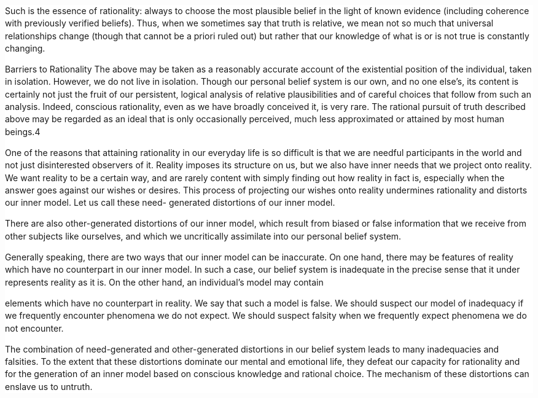 Such is the essence of rationality: always to choose the most plausible belief in the light of known evidence
(including coherence with previously verified beliefs). Thus, when we sometimes say that truth is relative, we mean
not so much that universal relationships change (though that cannot be a priori ruled out) but rather that our
knowledge of what is or is not true is constantly changing.

Barriers to Rationality
The above may be taken as a reasonably accurate account of the existential position of the individual, taken in
isolation. However, we do not live in isolation. Though our personal belief system is our own, and no one else’s, its
content is certainly not just the fruit of our persistent, logical analysis of relative plausibilities and of careful choices
that follow from such an analysis. Indeed, conscious rationality, even as we have broadly conceived it, is very rare.
The rational pursuit of truth described above may be regarded as an ideal that is only occasionally perceived, much
less approximated or attained by most human beings.4

One of the reasons that attaining rationality in our everyday life is so difficult is that we are needful
participants in the world and not just disinterested observers of it. Reality imposes its structure on us, but we also
have inner needs that we project onto reality. We want reality to be a certain way, and are rarely content with simply
finding out how reality in fact is, especially when the answer goes against our wishes or desires. This process of
projecting our wishes onto reality undermines rationality and distorts our inner model. Let us call these need-
generated distortions of our inner model.

There are also other-generated distortions of our inner model, which result from biased or false information
that we receive from other subjects like ourselves, and which we uncritically assimilate into our personal belief
system.

Generally speaking, there are two ways that our inner model can be inaccurate. On one hand, there may be
features of reality which have no counterpart in our inner model. In such a case, our belief system is inadequate in
the precise sense that it under represents reality as it is. On the other hand, an individual’s model may contain

elements which have no counterpart in reality. We say that such a model is false. We should suspect our model of
inadequacy if we frequently encounter phenomena we do not expect. We should suspect falsity when we frequently
expect phenomena we do not encounter.

The combination of need-generated and other-generated distortions in our belief system leads to many
inadequacies and falsities. To the extent that these distortions dominate our mental and emotional life, they defeat
our capacity for rationality and for the generation of an inner model based on conscious knowledge and rational
choice. The mechanism of these distortions can enslave us to untruth.
